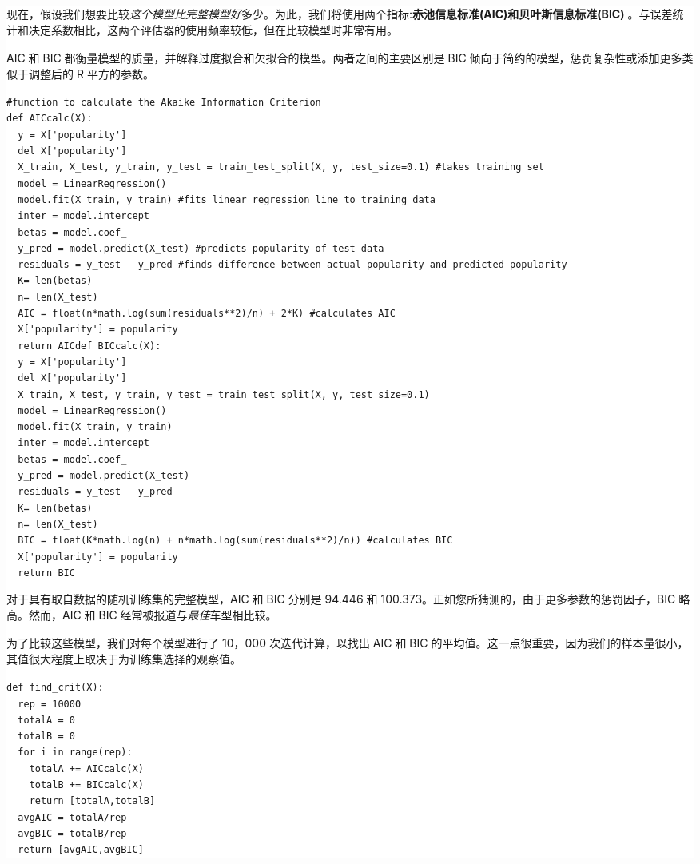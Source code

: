 现在，假设我们想要比较*这个模型比完整模型好*多少。为此，我们将使用两个指标:**赤池信息标准(AIC)和贝叶斯信息标准(BIC)** 。与误差统计和决定系数相比，这两个评估器的使用频率较低，但在比较模型时非常有用。

AIC 和 BIC 都衡量模型的质量，并解释过度拟合和欠拟合的模型。两者之间的主要区别是 BIC 倾向于简约的模型，惩罚复杂性或添加更多类似于调整后的 R 平方的参数。

```
#function to calculate the Akaike Information Criterion
def AICcalc(X):
  y = X['popularity']
  del X['popularity']
  X_train, X_test, y_train, y_test = train_test_split(X, y, test_size=0.1) #takes training set
  model = LinearRegression()
  model.fit(X_train, y_train) #fits linear regression line to training data
  inter = model.intercept_
  betas = model.coef_
  y_pred = model.predict(X_test) #predicts popularity of test data
  residuals = y_test - y_pred #finds difference between actual popularity and predicted popularity
  K= len(betas)
  n= len(X_test)
  AIC = float(n*math.log(sum(residuals**2)/n) + 2*K) #calculates AIC
  X['popularity'] = popularity
  return AICdef BICcalc(X):
  y = X['popularity']
  del X['popularity']
  X_train, X_test, y_train, y_test = train_test_split(X, y, test_size=0.1)
  model = LinearRegression()
  model.fit(X_train, y_train)
  inter = model.intercept_
  betas = model.coef_
  y_pred = model.predict(X_test)
  residuals = y_test - y_pred
  K= len(betas)
  n= len(X_test)
  BIC = float(K*math.log(n) + n*math.log(sum(residuals**2)/n)) #calculates BIC
  X['popularity'] = popularity
  return BIC
```

对于具有取自数据的随机训练集的完整模型，AIC 和 BIC 分别是 94.446 和 100.373。正如您所猜测的，由于更多参数的惩罚因子，BIC 略高。然而，AIC 和 BIC 经常被报道与*最佳*车型相比较。

为了比较这些模型，我们对每个模型进行了 10，000 次迭代计算，以找出 AIC 和 BIC 的平均值。这一点很重要，因为我们的样本量很小，其值很大程度上取决于为训练集选择的观察值。

```
def find_crit(X):
  rep = 10000
  totalA = 0
  totalB = 0
  for i in range(rep):
    totalA += AICcalc(X)
    totalB += BICcalc(X)
    return [totalA,totalB]
  avgAIC = totalA/rep
  avgBIC = totalB/rep
  return [avgAIC,avgBIC]
```
